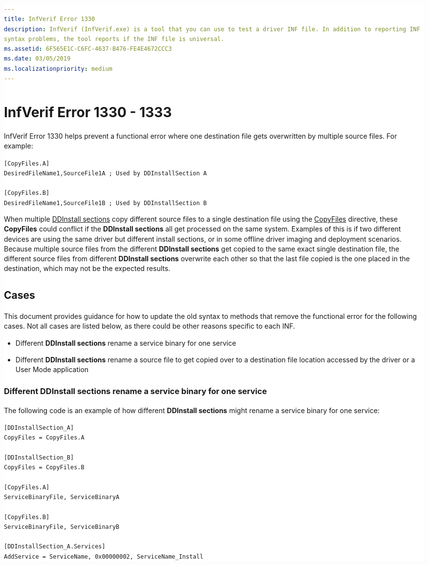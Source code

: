 ```yaml
---
title: InfVerif Error 1330
description: InfVerif (InfVerif.exe) is a tool that you can use to test a driver INF file. In addition to reporting INF syntax problems, the tool reports if the INF file is universal.
ms.assetid: 6F565E1C-C6FC-4637-B476-FE4E4672CCC3
ms.date: 03/05/2019
ms.localizationpriority: medium
---
```


# InfVerif Error 1330 - 1333

InfVerif Error 1330 helps prevent a functional error where one destination file gets overwritten by multiple source files. For example:

```command
[CopyFiles.A]
DesiredFileName1,SourceFile1A ; Used by DDInstallSection A

[CopyFiles.B]
DesiredFileName1,SourceFile1B ; Used by DDInstallSection B
```

When multiple [DDInstall sections](../install/inf-ddinstall-section.md) copy different source files to a single destination file using the [CopyFiles](../install/inf-copyfiles-directive.md) directive, these **CopyFiles** could conflict if the **DDInstall sections** all get processed on the same system. Examples of this is if two different devices are using the same driver but different install sections, or in some offline driver imaging and deployment scenarios. Because multiple source files from the different **DDInstall sections** get copied to the same exact single destination file, the different source files from different **DDInstall sections** overwrite each other so that the last file copied is the one placed in the destination, which may not be the expected results.

## Cases

This document provides guidance for how to update the old syntax to methods that remove the functional error for the following cases. Not all cases are listed below, as there could be other reasons specific to each INF.

* Different **DDInstall sections** rename a service binary for one service

* Different **DDInstall sections** rename a source file to get copied over to a destination file location accessed by the driver or a User Mode application

### Different **DDInstall sections** rename a service binary for one service

The following code is an example of how different **DDInstall sections** might rename a service binary for one service:

```command
[DDInstallSection_A]
CopyFiles = CopyFiles.A

[DDInstallSection_B]
CopyFiles = CopyFiles.B

[CopyFiles.A]
ServiceBinaryFile, ServiceBinaryA

[CopyFiles.B]
ServiceBinaryFile, ServiceBinaryB

[DDInstallSection_A.Services]
AddService = ServiceName, 0x00000002, ServiceName_Install

```